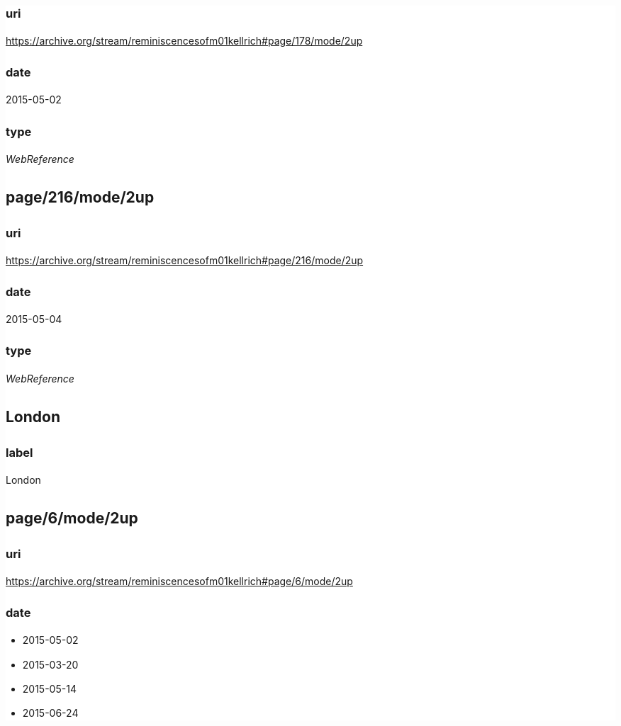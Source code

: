 ### uri


https://archive.org/stream/reminiscencesofm01kellrich#page/178/mode/2up

### date


2015-05-02

### type


*WebReference*

## page/216/mode/2up

### uri


https://archive.org/stream/reminiscencesofm01kellrich#page/216/mode/2up

### date


2015-05-04

### type


*WebReference*

## London

### label


London

## page/6/mode/2up

### uri


https://archive.org/stream/reminiscencesofm01kellrich#page/6/mode/2up

### date

 - 2015-05-02

 - 2015-03-20

 - 2015-05-14

 - 2015-06-24
